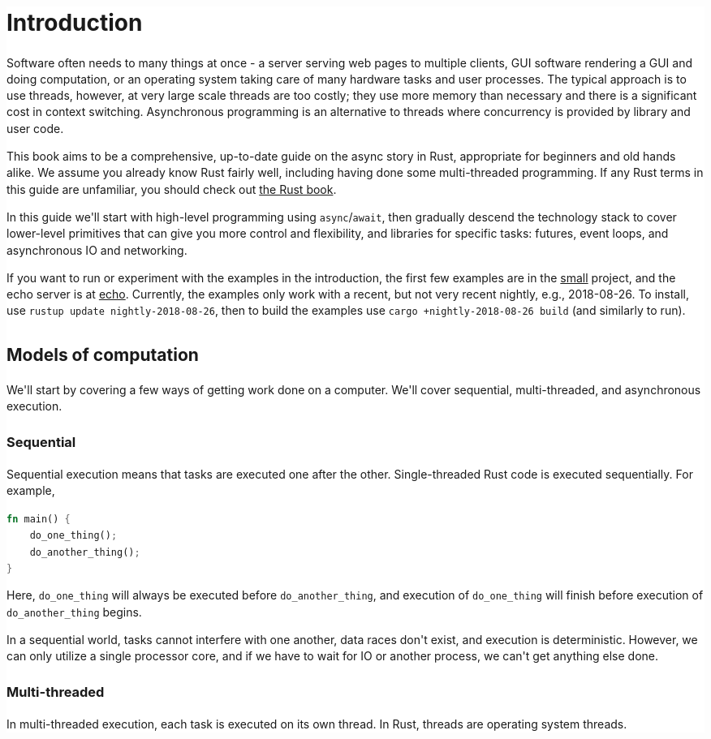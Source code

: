 # Introduction

Software often needs to many things at once - a server serving web pages to multiple clients, GUI software rendering a GUI and doing computation, or an operating system taking care of many hardware tasks and user processes. The typical approach is to use threads, however, at very large scale threads are too costly; they use more memory than necessary and there is a significant cost in context switching. Asynchronous programming is an alternative to threads where concurrency is provided by library and user code.

This book aims to be a comprehensive, up-to-date guide on the async story in Rust, appropriate for beginners and old hands alike. We assume you already know Rust fairly well, including having done some multi-threaded programming. If any Rust terms in this guide are unfamiliar, you should check out [the Rust book](https://doc.rust-lang.org/book/).

In this guide we'll start with high-level programming using `async`/`await`, then gradually descend the technology stack to cover lower-level primitives that can give you more control and flexibility, and libraries for specific tasks: futures, event loops, and asynchronous IO and networking.

If you want to run or experiment with the examples in the introduction, the first few examples are in the [small](examples/intro/small) project, and the echo server is at [echo](examples/intro/echo). Currently, the examples only work with a recent, but not very recent nightly, e.g., 2018-08-26. To install, use `rustup update nightly-2018-08-26`, then to build the examples use `cargo +nightly-2018-08-26 build` (and similarly to run).


## Models of computation

We'll start by covering a few ways of getting work done on a computer. We'll cover sequential, multi-threaded, and asynchronous execution.

### Sequential

Sequential execution means that tasks are executed one after the other. Single-threaded Rust code is executed sequentially. For example,

```rust
fn main() {
    do_one_thing();
    do_another_thing();
}
```

Here, `do_one_thing` will always be executed before `do_another_thing`, and execution of `do_one_thing` will finish before execution of `do_another_thing` begins.

In a sequential world, tasks cannot interfere with one another, data races don't exist, and execution is deterministic. However, we can only utilize a single processor core, and if we have to wait for IO or another process, we can't get anything else done.


### Multi-threaded

In multi-threaded execution, each task is executed on its own thread. In Rust, threads are operating system threads.
